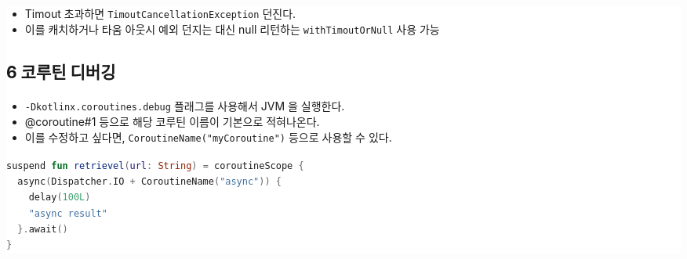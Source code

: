   - Timout 초과하면 `TimoutCancellationException` 던진다.
  - 이를 캐치하거나 타움 아웃시 예외 던지는 대신 null 리턴하는 `withTimoutOrNull` 사용 가능



## 6 코루틴 디버깅

- `-Dkotlinx.coroutines.debug` 플래그를 사용해서 JVM 을 실행한다.
- @coroutine#1 등으로 해당 코루틴 이름이 기본으로 적혀나온다.
- 이를 수정하고 싶다면, `CoroutineName("myCoroutine")` 등으로 사용할 수 있다.

```kotlin
suspend fun retrievel(url: String) = coroutineScope {
  async(Dispatcher.IO + CoroutineName("async")) {
    delay(100L)
    "async result"
  }.await()
}
```



